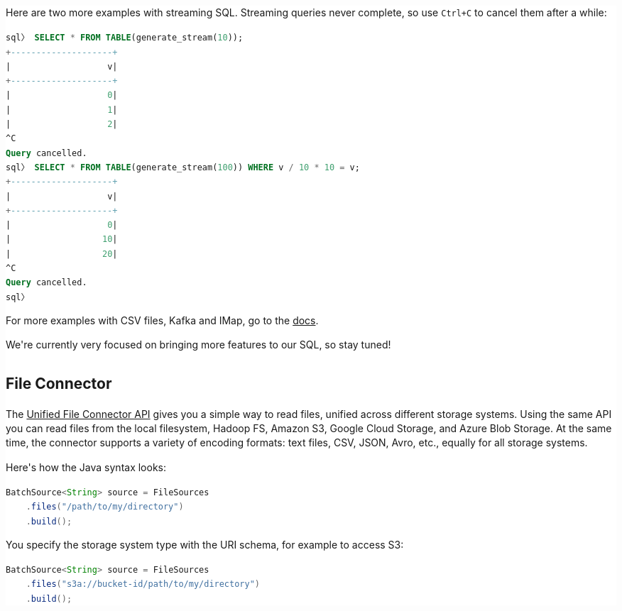 ```sql
```

Here are two more examples with streaming SQL. Streaming queries never
complete, so use `Ctrl+C` to cancel them after a while:

```sql
sql〉 SELECT * FROM TABLE(generate_stream(10));
+--------------------+
|                   v|
+--------------------+
|                   0|
|                   1|
|                   2|
^C
Query cancelled.
sql〉 SELECT * FROM TABLE(generate_stream(100)) WHERE v / 10 * 10 = v;
+--------------------+
|                   v|
+--------------------+
|                   0|
|                  10|
|                  20|
^C
Query cancelled.
sql〉
```

For more examples with CSV files, Kafka and IMap, go to the
[docs](/docs/sql/intro).

We're currently very focused on bringing more features to our SQL, so
stay tuned!

## File Connector

The [Unified File Connector
API](https://jet-start.sh/docs/api/sources-sinks) gives you a simple way
to read files, unified across different storage systems. Using the same
API you can read files from the local filesystem, Hadoop FS, Amazon S3,
Google Cloud Storage, and Azure Blob Storage. At the same time, the
connector supports a variety of encoding formats: text files, CSV, JSON,
Avro, etc., equally for all storage systems.

Here's how the Java syntax looks:

```java
BatchSource<String> source = FileSources
    .files("/path/to/my/directory")
    .build();
```

You specify the storage system type with the URI schema, for example to
access S3:

```java
BatchSource<String> source = FileSources
    .files("s3a://bucket-id/path/to/my/directory")
    .build();
```
